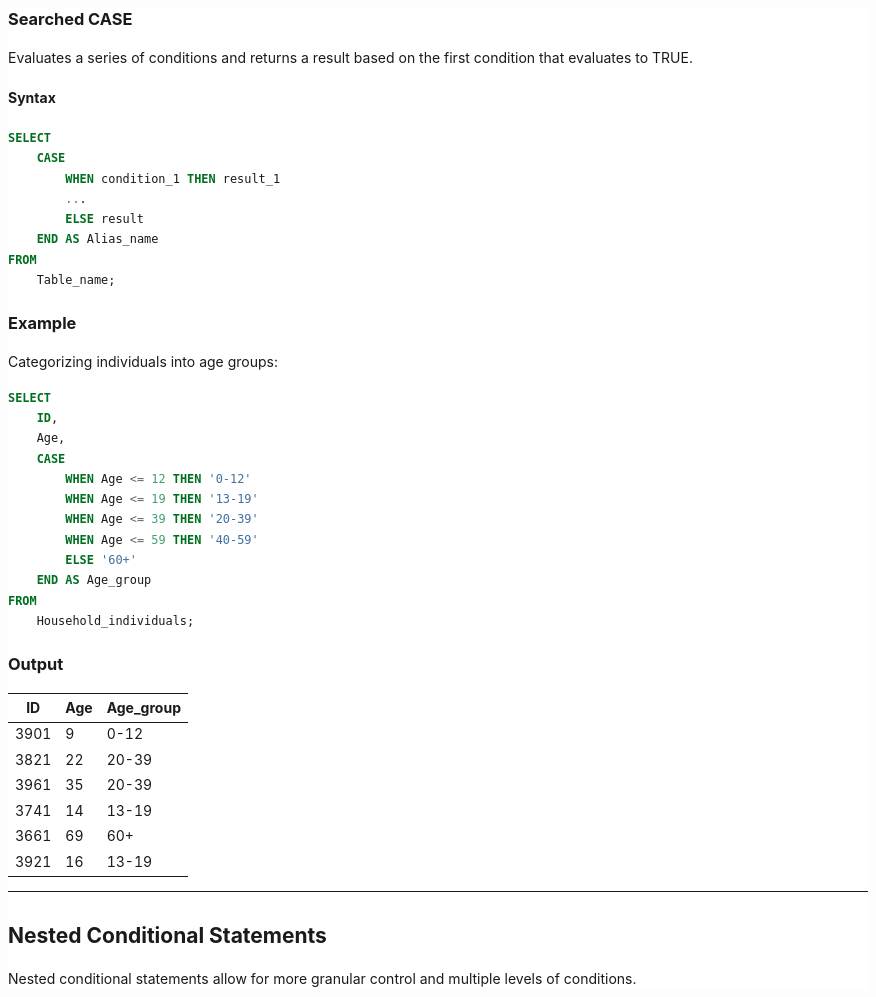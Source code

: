 ### Searched CASE
Evaluates a series of conditions and returns a result based on the first condition that evaluates to TRUE.

#### Syntax
```sql
SELECT
    CASE
        WHEN condition_1 THEN result_1
        ...
        ELSE result
    END AS Alias_name
FROM
    Table_name;
```

### Example
Categorizing individuals into age groups:
```sql
SELECT
    ID,
    Age,
    CASE
        WHEN Age <= 12 THEN '0-12'
        WHEN Age <= 19 THEN '13-19'
        WHEN Age <= 39 THEN '20-39'
        WHEN Age <= 59 THEN '40-59'
        ELSE '60+'
    END AS Age_group
FROM
    Household_individuals;
```

### Output
| ID   | Age | Age_group |
|------|-----|-----------|
| 3901 | 9   | 0-12      |
| 3821 | 22  | 20-39     |
| 3961 | 35  | 20-39     |
| 3741 | 14  | 13-19     |
| 3661 | 69  | 60+       |
| 3921 | 16  | 13-19     |

---

## Nested Conditional Statements
Nested conditional statements allow for more granular control and multiple levels of conditions.
